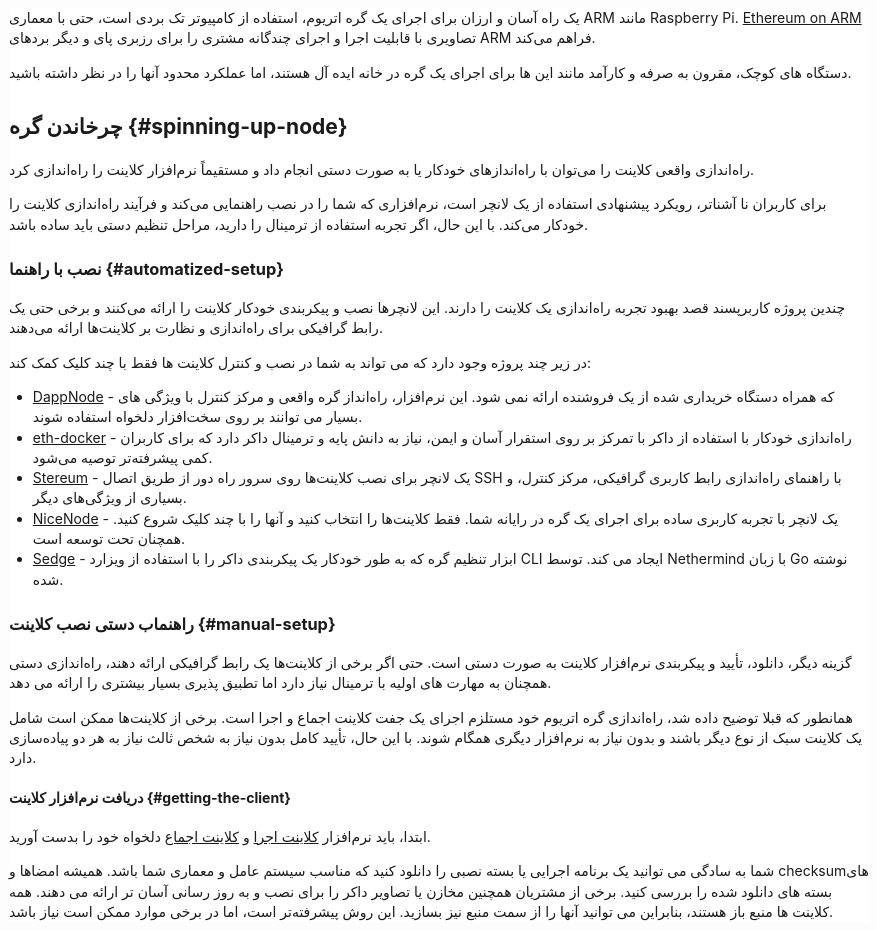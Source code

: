 یک راه آسان و ارزان برای اجرای یک گره اتریوم، استفاده از کامپیوتر تک بردی است، حتی با معماری ARM مانند Raspberry Pi. [Ethereum on ARM](https://ethereum-on-arm-documentation.readthedocs.io/en/latest/) تصاویری با قابلیت اجرا و اجرای چندگانه مشتری را برای رزبری پای و دیگر بردهای ARM فراهم می‌کند.

دستگاه های کوچک، مقرون به صرفه و کارآمد مانند این ها برای اجرای یک گره در خانه ایده آل هستند، اما عملکرد محدود آنها را در نظر داشته باشید.

## چرخاندن گره {#spinning-up-node}

راه‌اندازی واقعی کلاینت را می‌توان با راه‌اندازهای خودکار یا به صورت دستی انجام داد و مستقیماً نرم‌افزار کلاینت را راه‌اندازی کرد.

برای کاربران نا آشناتر، رویکرد پیشنهادی استفاده از یک لانچر است، نرم‌افزاری که شما را در نصب راهنمایی می‌کند و فرآیند راه‌اندازی کلاینت را خودکار می‌کند. با این حال، اگر تجربه استفاده از ترمینال را دارید، مراحل تنظیم دستی باید ساده باشد.

### نصب با راهنما {#automatized-setup}

چندین پروژه کاربرپسند قصد بهبود تجربه راه‌اندازی یک کلاینت را دارند. این لانچرها نصب و پیکربندی خودکار کلاینت را ارائه می‌کنند و برخی حتی یک رابط گرافیکی برای راه‌اندازی و نظارت بر کلاینت‌ها ارائه می‌دهند.

در زیر چند پروژه وجود دارد که می تواند به شما در نصب و کنترل کلاینت ها فقط با چند کلیک کمک کند:

- [DappNode](https://docs.dappnode.io/docs/user/getting-started/choose-your-path) - که همراه دستگاه خریداری شده از یک فروشنده ارائه نمی شود. این نرم‌افزار، راه‌انداز گره واقعی و مرکز کنترل با ویژگی های بسیار می توانند بر روی سخت‌افزار دلخواه استفاده شوند.
- [eth-docker](https://eth-docker.net/) - راه‌اندازی خودکار با استفاده از داکر با تمرکز بر روی استقرار آسان و ایمن، نیاز به دانش پایه و ترمینال داکر دارد که برای کاربران کمی پیشرفته‌تر توصیه می‌شود.
- [Stereum](https://stereum.net/ethereum-node-setup/) - یک لانچر برای نصب کلاینت‌ها روی سرور راه دور از طریق اتصال SSH با راهنمای راه‌اندازی رابط کاربری گرافیکی، مرکز کنترل، و بسیاری از ویژگی‌های دیگر.
- [NiceNode](https://www.nicenode.xyz/) - یک لانچر با تجربه کاربری ساده برای اجرای یک گره در رایانه شما. فقط کلاینت‌ها را انتخاب کنید و آنها را با چند کلیک شروع کنید. همچنان تحت توسعه است.
- [Sedge](https://docs.sedge.nethermind.io/docs/intro) - ابزار تنظیم گره که به طور خودکار یک پیکربندی داکر را با استفاده از ویزارد CLI ایجاد می کند. توسط Nethermind با زبان Go نوشته شده.

### راهنماب دستی نصب کلاینت {#manual-setup}

گزینه دیگر، دانلود، تأیید و پیکربندی نرم‌افزار کلاینت به صورت دستی است. حتی اگر برخی از کلاینت‌ها یک رابط گرافیکی ارائه دهند، راه‌اندازی دستی همچنان به مهارت های اولیه با ترمینال نیاز دارد اما تطبیق پذیری بسیار بیشتری را ارائه می دهد.

همانطور که قبلا توضیح داده شد، راه‌اندازی گره اتریوم خود مستلزم اجرای یک جفت کلاینت اجماع و اجرا است. برخی از کلاینت‌ها ممکن است شامل یک کلاینت سبک از نوع دیگر باشند و بدون نیاز به نرم‌افزار دیگری همگام شوند. با این حال، تأیید کامل بدون نیاز به شخص ثالث نیاز به هر دو پیاده‌سازی دارد.

#### دریافت نرم‌افزار کلاینت {#getting-the-client}

ابتدا، باید نرم‌افزار [کلاینت اجرا](/developers/docs/nodes-and-clients/#execution-clients) و [کلاینت اجماع](/developers/docs/nodes-and-clients/#consensus-clients) دلخواه خود را بدست آورید.

شما به سادگی می توانید یک برنامه اجرایی یا بسته نصبی را دانلود کنید که مناسب سیستم عامل و معماری شما باشد. همیشه امضاها و checksumهای بسته های دانلود شده را بررسی کنید. برخی از مشتریان همچنین مخازن یا تصاویر داکر را برای نصب و به روز رسانی آسان تر ارائه می دهند. همه کلاینت ها منبع باز هستند، بنابراین می توانید آنها را از سمت منبع نیز بسازید. این روش پیشرفته‌تر است، اما در برخی موارد ممکن است نیاز باشد.
